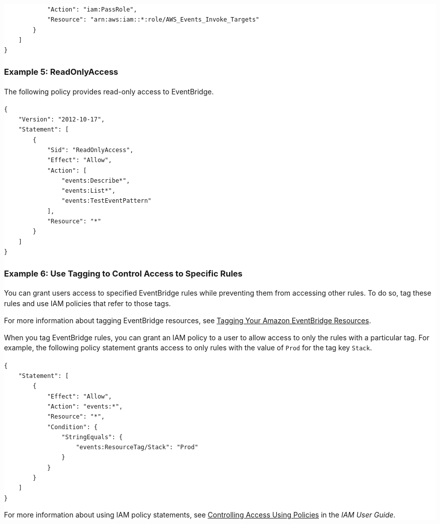 ```
            "Action": "iam:PassRole",
            "Resource": "arn:aws:iam::*:role/AWS_Events_Invoke_Targets"
        }
    ]
}
```

### Example 5: ReadOnlyAccess<a name="example-policy-eventbridge-readonly-access"></a>

The following policy provides read\-only access to EventBridge\.

```
{
    "Version": "2012-10-17",
    "Statement": [
        {
            "Sid": "ReadOnlyAccess",
            "Effect": "Allow",
            "Action": [
                "events:Describe*",
                "events:List*",
                "events:TestEventPattern"
            ],
            "Resource": "*"
        }
    ]
}
```

### Example 6: Use Tagging to Control Access to Specific Rules<a name="cwl-iam-policy-tagging"></a>

You can grant users access to specified EventBridge rules while preventing them from accessing other rules\. To do so, tag these rules and use IAM policies that refer to those tags\.

For more information about tagging EventBridge resources, see [Tagging Your Amazon EventBridge Resources](eventbridge-tagging.md)\.

When you tag EventBridge rules, you can grant an IAM policy to a user to allow access to only the rules with a particular tag\. For example, the following policy statement grants access to only rules with the value of `Prod` for the tag key `Stack`\.

```
{
    "Statement": [
        {
            "Effect": "Allow",
            "Action": "events:*",
            "Resource": "*",
            "Condition": {
                "StringEquals": {
                    "events:ResourceTag/Stack": "Prod"
                }
            }
        }
    ]
}
```

For more information about using IAM policy statements, see [Controlling Access Using Policies](https://docs.aws.amazon.com/IAM/latest/UserGuide/access_controlling.html) in the *IAM User Guide*\.